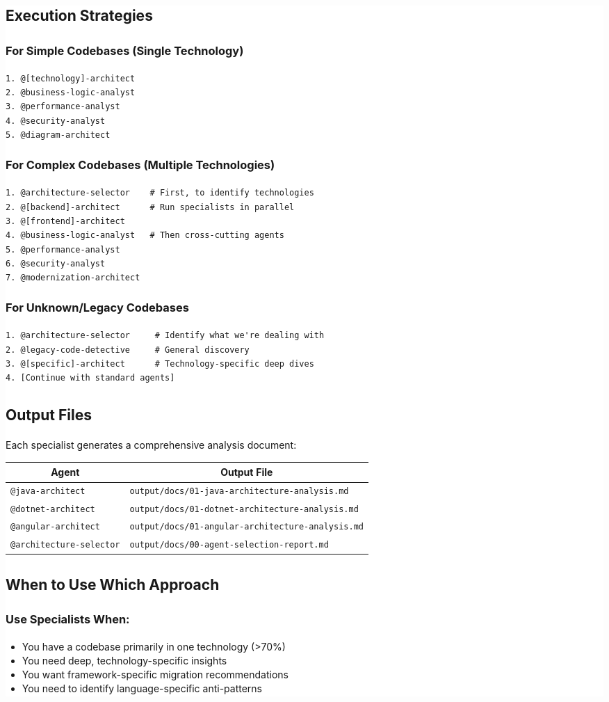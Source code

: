 ## Execution Strategies

### For Simple Codebases (Single Technology)
```
1. @[technology]-architect
2. @business-logic-analyst
3. @performance-analyst
4. @security-analyst
5. @diagram-architect
```

### For Complex Codebases (Multiple Technologies)
```
1. @architecture-selector    # First, to identify technologies
2. @[backend]-architect      # Run specialists in parallel
3. @[frontend]-architect     
4. @business-logic-analyst   # Then cross-cutting agents
5. @performance-analyst
6. @security-analyst
7. @modernization-architect
```

### For Unknown/Legacy Codebases
```
1. @architecture-selector     # Identify what we're dealing with
2. @legacy-code-detective     # General discovery
3. @[specific]-architect      # Technology-specific deep dives
4. [Continue with standard agents]
```

## Output Files

Each specialist generates a comprehensive analysis document:

| Agent | Output File |
|-------|------------|
| `@java-architect` | `output/docs/01-java-architecture-analysis.md` |
| `@dotnet-architect` | `output/docs/01-dotnet-architecture-analysis.md` |
| `@angular-architect` | `output/docs/01-angular-architecture-analysis.md` |
| `@architecture-selector` | `output/docs/00-agent-selection-report.md` |

## When to Use Which Approach

### Use Specialists When:
- You have a codebase primarily in one technology (>70%)
- You need deep, technology-specific insights
- You want framework-specific migration recommendations
- You need to identify language-specific anti-patterns
